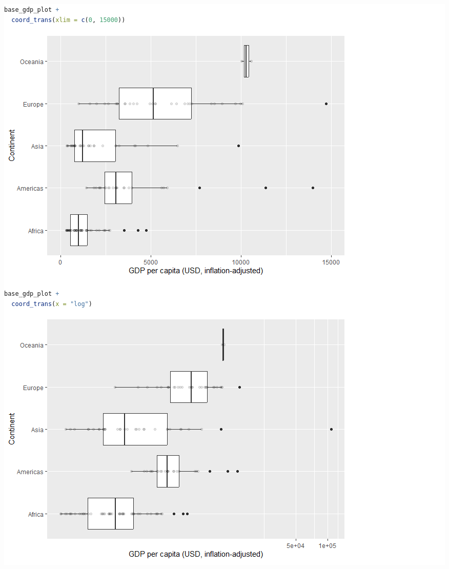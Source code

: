 ``` r
base_gdp_plot +
  coord_trans(xlim = c(0, 15000))
```

![](c04-gapminder-assignment_files/figure-gfm/q2-task-2.png)

``` r
base_gdp_plot +
  coord_trans(x = "log")
```

![](c04-gapminder-assignment_files/figure-gfm/q2-task-3.png)

